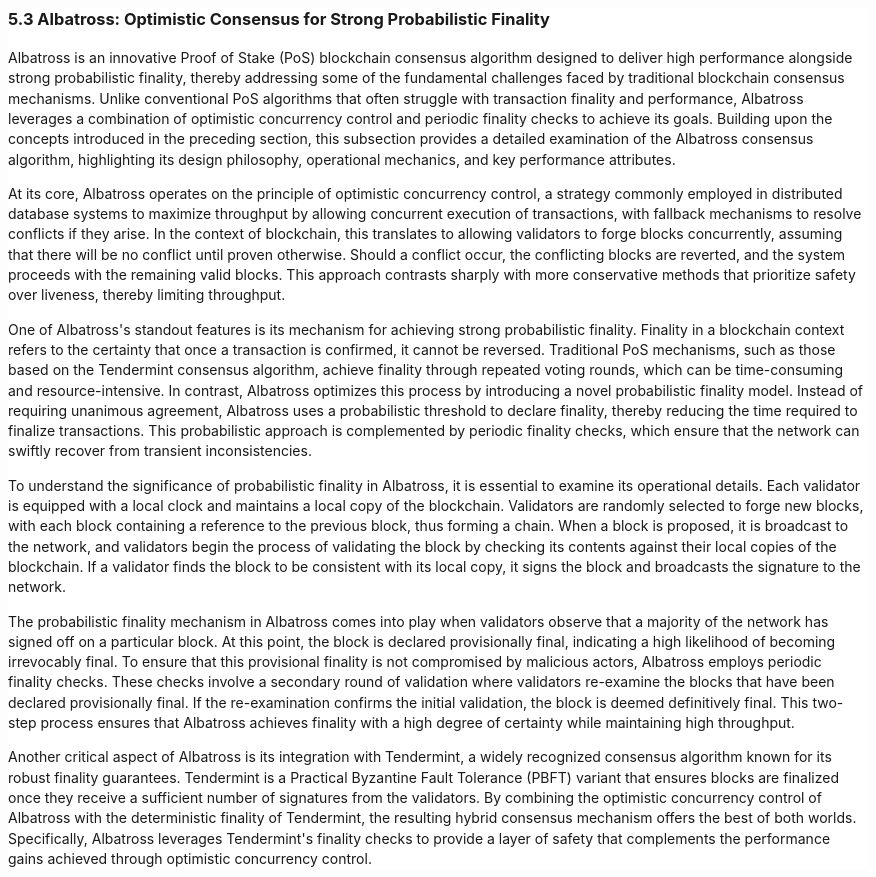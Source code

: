### 5.3 Albatross: Optimistic Consensus for Strong Probabilistic Finality

Albatross is an innovative Proof of Stake (PoS) blockchain consensus algorithm designed to deliver high performance alongside strong probabilistic finality, thereby addressing some of the fundamental challenges faced by traditional blockchain consensus mechanisms. Unlike conventional PoS algorithms that often struggle with transaction finality and performance, Albatross leverages a combination of optimistic concurrency control and periodic finality checks to achieve its goals. Building upon the concepts introduced in the preceding section, this subsection provides a detailed examination of the Albatross consensus algorithm, highlighting its design philosophy, operational mechanics, and key performance attributes.

At its core, Albatross operates on the principle of optimistic concurrency control, a strategy commonly employed in distributed database systems to maximize throughput by allowing concurrent execution of transactions, with fallback mechanisms to resolve conflicts if they arise. In the context of blockchain, this translates to allowing validators to forge blocks concurrently, assuming that there will be no conflict until proven otherwise. Should a conflict occur, the conflicting blocks are reverted, and the system proceeds with the remaining valid blocks. This approach contrasts sharply with more conservative methods that prioritize safety over liveness, thereby limiting throughput.

One of Albatross's standout features is its mechanism for achieving strong probabilistic finality. Finality in a blockchain context refers to the certainty that once a transaction is confirmed, it cannot be reversed. Traditional PoS mechanisms, such as those based on the Tendermint consensus algorithm, achieve finality through repeated voting rounds, which can be time-consuming and resource-intensive. In contrast, Albatross optimizes this process by introducing a novel probabilistic finality model. Instead of requiring unanimous agreement, Albatross uses a probabilistic threshold to declare finality, thereby reducing the time required to finalize transactions. This probabilistic approach is complemented by periodic finality checks, which ensure that the network can swiftly recover from transient inconsistencies.

To understand the significance of probabilistic finality in Albatross, it is essential to examine its operational details. Each validator is equipped with a local clock and maintains a local copy of the blockchain. Validators are randomly selected to forge new blocks, with each block containing a reference to the previous block, thus forming a chain. When a block is proposed, it is broadcast to the network, and validators begin the process of validating the block by checking its contents against their local copies of the blockchain. If a validator finds the block to be consistent with its local copy, it signs the block and broadcasts the signature to the network.

The probabilistic finality mechanism in Albatross comes into play when validators observe that a majority of the network has signed off on a particular block. At this point, the block is declared provisionally final, indicating a high likelihood of becoming irrevocably final. To ensure that this provisional finality is not compromised by malicious actors, Albatross employs periodic finality checks. These checks involve a secondary round of validation where validators re-examine the blocks that have been declared provisionally final. If the re-examination confirms the initial validation, the block is deemed definitively final. This two-step process ensures that Albatross achieves finality with a high degree of certainty while maintaining high throughput.

Another critical aspect of Albatross is its integration with Tendermint, a widely recognized consensus algorithm known for its robust finality guarantees. Tendermint is a Practical Byzantine Fault Tolerance (PBFT) variant that ensures blocks are finalized once they receive a sufficient number of signatures from the validators. By combining the optimistic concurrency control of Albatross with the deterministic finality of Tendermint, the resulting hybrid consensus mechanism offers the best of both worlds. Specifically, Albatross leverages Tendermint's finality checks to provide a layer of safety that complements the performance gains achieved through optimistic concurrency control.
